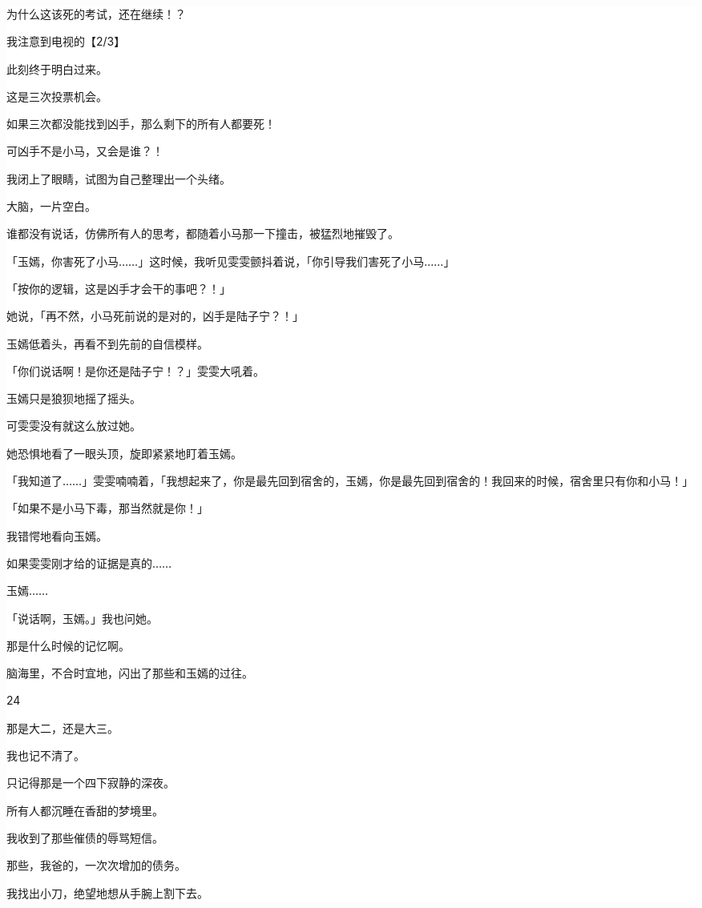 为什么这该死的考试，还在继续！？

我注意到电视的【2/3】

此刻终于明白过来。

这是三次投票机会。

如果三次都没能找到凶手，那么剩下的所有人都要死！

可凶手不是小马，又会是谁？！

我闭上了眼睛，试图为自己整理出一个头绪。

大脑，一片空白。

谁都没有说话，仿佛所有人的思考，都随着小马那一下撞击，被猛烈地摧毁了。

「玉嫣，你害死了小马……」这时候，我听见雯雯颤抖着说，「你引导我们害死了小马……」

「按你的逻辑，这是凶手才会干的事吧？！」

她说，「再不然，小马死前说的是对的，凶手是陆子宁？！」

玉嫣低着头，再看不到先前的自信模样。

「你们说话啊！是你还是陆子宁！？」雯雯大吼着。

玉嫣只是狼狈地摇了摇头。

可雯雯没有就这么放过她。

她恐惧地看了一眼头顶，旋即紧紧地盯着玉嫣。

「我知道了……」雯雯喃喃着，「我想起来了，你是最先回到宿舍的，玉嫣，你是最先回到宿舍的！我回来的时候，宿舍里只有你和小马！」

「如果不是小马下毒，那当然就是你！」

我错愕地看向玉嫣。

如果雯雯刚才给的证据是真的……

玉嫣……

「说话啊，玉嫣。」我也问她。

那是什么时候的记忆啊。

脑海里，不合时宜地，闪出了那些和玉嫣的过往。

24

那是大二，还是大三。

我也记不清了。

只记得那是一个四下寂静的深夜。

所有人都沉睡在香甜的梦境里。

我收到了那些催债的辱骂短信。

那些，我爸的，一次次增加的债务。

我找出小刀，绝望地想从手腕上割下去。

